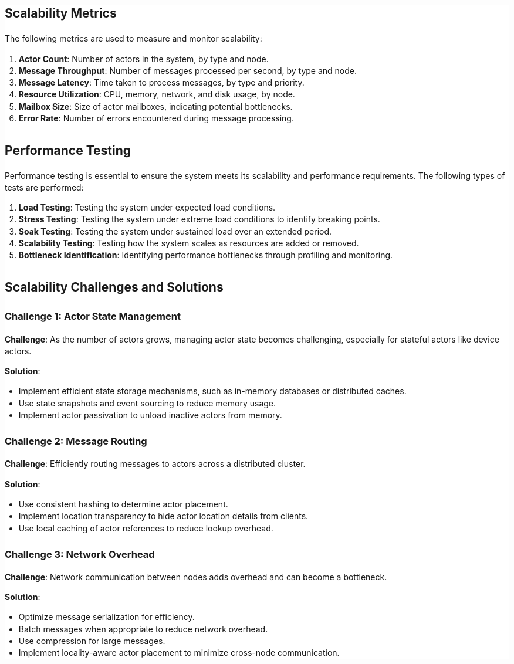 ## Scalability Metrics

The following metrics are used to measure and monitor scalability:

1. **Actor Count**: Number of actors in the system, by type and node.
2. **Message Throughput**: Number of messages processed per second, by type and node.
3. **Message Latency**: Time taken to process messages, by type and priority.
4. **Resource Utilization**: CPU, memory, network, and disk usage, by node.
5. **Mailbox Size**: Size of actor mailboxes, indicating potential bottlenecks.
6. **Error Rate**: Number of errors encountered during message processing.

## Performance Testing

Performance testing is essential to ensure the system meets its scalability and performance requirements. The following types of tests are performed:

1. **Load Testing**: Testing the system under expected load conditions.
2. **Stress Testing**: Testing the system under extreme load conditions to identify breaking points.
3. **Soak Testing**: Testing the system under sustained load over an extended period.
4. **Scalability Testing**: Testing how the system scales as resources are added or removed.
5. **Bottleneck Identification**: Identifying performance bottlenecks through profiling and monitoring.

## Scalability Challenges and Solutions

### Challenge 1: Actor State Management

**Challenge**: As the number of actors grows, managing actor state becomes challenging, especially for stateful actors like device actors.

**Solution**: 
- Implement efficient state storage mechanisms, such as in-memory databases or distributed caches.
- Use state snapshots and event sourcing to reduce memory usage.
- Implement actor passivation to unload inactive actors from memory.

### Challenge 2: Message Routing

**Challenge**: Efficiently routing messages to actors across a distributed cluster.

**Solution**:
- Use consistent hashing to determine actor placement.
- Implement location transparency to hide actor location details from clients.
- Use local caching of actor references to reduce lookup overhead.

### Challenge 3: Network Overhead

**Challenge**: Network communication between nodes adds overhead and can become a bottleneck.

**Solution**:
- Optimize message serialization for efficiency.
- Batch messages when appropriate to reduce network overhead.
- Use compression for large messages.
- Implement locality-aware actor placement to minimize cross-node communication.
